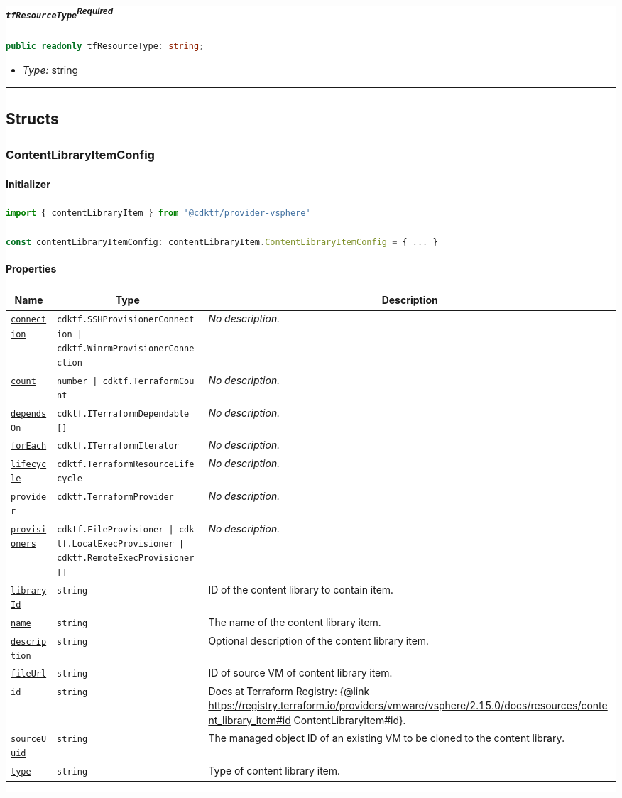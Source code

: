 
##### `tfResourceType`<sup>Required</sup> <a name="tfResourceType" id="@cdktf/provider-vsphere.contentLibraryItem.ContentLibraryItem.property.tfResourceType"></a>

```typescript
public readonly tfResourceType: string;
```

- *Type:* string

---

## Structs <a name="Structs" id="Structs"></a>

### ContentLibraryItemConfig <a name="ContentLibraryItemConfig" id="@cdktf/provider-vsphere.contentLibraryItem.ContentLibraryItemConfig"></a>

#### Initializer <a name="Initializer" id="@cdktf/provider-vsphere.contentLibraryItem.ContentLibraryItemConfig.Initializer"></a>

```typescript
import { contentLibraryItem } from '@cdktf/provider-vsphere'

const contentLibraryItemConfig: contentLibraryItem.ContentLibraryItemConfig = { ... }
```

#### Properties <a name="Properties" id="Properties"></a>

| **Name** | **Type** | **Description** |
| --- | --- | --- |
| <code><a href="#@cdktf/provider-vsphere.contentLibraryItem.ContentLibraryItemConfig.property.connection">connection</a></code> | <code>cdktf.SSHProvisionerConnection \| cdktf.WinrmProvisionerConnection</code> | *No description.* |
| <code><a href="#@cdktf/provider-vsphere.contentLibraryItem.ContentLibraryItemConfig.property.count">count</a></code> | <code>number \| cdktf.TerraformCount</code> | *No description.* |
| <code><a href="#@cdktf/provider-vsphere.contentLibraryItem.ContentLibraryItemConfig.property.dependsOn">dependsOn</a></code> | <code>cdktf.ITerraformDependable[]</code> | *No description.* |
| <code><a href="#@cdktf/provider-vsphere.contentLibraryItem.ContentLibraryItemConfig.property.forEach">forEach</a></code> | <code>cdktf.ITerraformIterator</code> | *No description.* |
| <code><a href="#@cdktf/provider-vsphere.contentLibraryItem.ContentLibraryItemConfig.property.lifecycle">lifecycle</a></code> | <code>cdktf.TerraformResourceLifecycle</code> | *No description.* |
| <code><a href="#@cdktf/provider-vsphere.contentLibraryItem.ContentLibraryItemConfig.property.provider">provider</a></code> | <code>cdktf.TerraformProvider</code> | *No description.* |
| <code><a href="#@cdktf/provider-vsphere.contentLibraryItem.ContentLibraryItemConfig.property.provisioners">provisioners</a></code> | <code>cdktf.FileProvisioner \| cdktf.LocalExecProvisioner \| cdktf.RemoteExecProvisioner[]</code> | *No description.* |
| <code><a href="#@cdktf/provider-vsphere.contentLibraryItem.ContentLibraryItemConfig.property.libraryId">libraryId</a></code> | <code>string</code> | ID of the content library to contain item. |
| <code><a href="#@cdktf/provider-vsphere.contentLibraryItem.ContentLibraryItemConfig.property.name">name</a></code> | <code>string</code> | The name of the content library item. |
| <code><a href="#@cdktf/provider-vsphere.contentLibraryItem.ContentLibraryItemConfig.property.description">description</a></code> | <code>string</code> | Optional description of the content library item. |
| <code><a href="#@cdktf/provider-vsphere.contentLibraryItem.ContentLibraryItemConfig.property.fileUrl">fileUrl</a></code> | <code>string</code> | ID of source VM of content library item. |
| <code><a href="#@cdktf/provider-vsphere.contentLibraryItem.ContentLibraryItemConfig.property.id">id</a></code> | <code>string</code> | Docs at Terraform Registry: {@link https://registry.terraform.io/providers/vmware/vsphere/2.15.0/docs/resources/content_library_item#id ContentLibraryItem#id}. |
| <code><a href="#@cdktf/provider-vsphere.contentLibraryItem.ContentLibraryItemConfig.property.sourceUuid">sourceUuid</a></code> | <code>string</code> | The managed object ID of an existing VM to be cloned to the content library. |
| <code><a href="#@cdktf/provider-vsphere.contentLibraryItem.ContentLibraryItemConfig.property.type">type</a></code> | <code>string</code> | Type of content library item. |

---